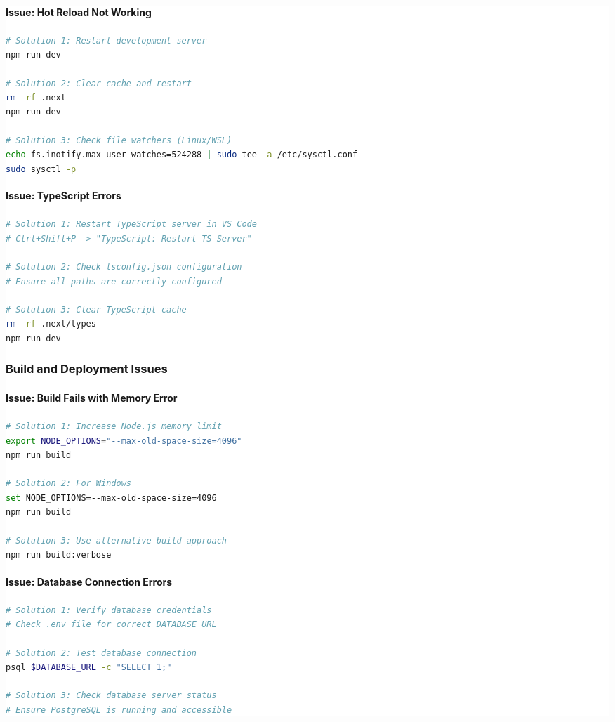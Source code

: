 #### Issue: Hot Reload Not Working
```bash
# Solution 1: Restart development server
npm run dev

# Solution 2: Clear cache and restart
rm -rf .next
npm run dev

# Solution 3: Check file watchers (Linux/WSL)
echo fs.inotify.max_user_watches=524288 | sudo tee -a /etc/sysctl.conf
sudo sysctl -p
```

#### Issue: TypeScript Errors
```bash
# Solution 1: Restart TypeScript server in VS Code
# Ctrl+Shift+P -> "TypeScript: Restart TS Server"

# Solution 2: Check tsconfig.json configuration
# Ensure all paths are correctly configured

# Solution 3: Clear TypeScript cache
rm -rf .next/types
npm run dev
```

### Build and Deployment Issues

#### Issue: Build Fails with Memory Error
```bash
# Solution 1: Increase Node.js memory limit
export NODE_OPTIONS="--max-old-space-size=4096"
npm run build

# Solution 2: For Windows
set NODE_OPTIONS=--max-old-space-size=4096
npm run build

# Solution 3: Use alternative build approach
npm run build:verbose
```

#### Issue: Database Connection Errors
```bash
# Solution 1: Verify database credentials
# Check .env file for correct DATABASE_URL

# Solution 2: Test database connection
psql $DATABASE_URL -c "SELECT 1;"

# Solution 3: Check database server status
# Ensure PostgreSQL is running and accessible
```

